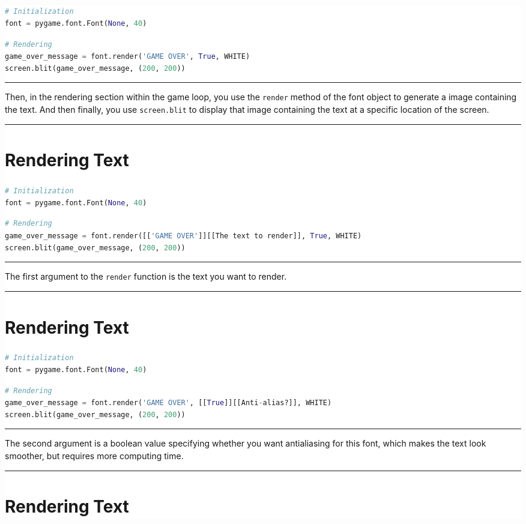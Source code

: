 ```python
# Initialization
font = pygame.font.Font(None, 40)
```

```python
# Rendering
game_over_message = font.render('GAME OVER', True, WHITE)
screen.blit(game_over_message, (200, 200))
```

---
Then, in the rendering section within the game loop, you use the `render`
method of the font object to generate a image containing the text. And then
finally, you use `screen.blit` to display that image containing the text
at a specific location of the screen.
*****************************************************
# Rendering Text

```python
# Initialization
font = pygame.font.Font(None, 40)
```

```python
# Rendering
game_over_message = font.render([['GAME OVER']][[The text to render]], True, WHITE)
screen.blit(game_over_message, (200, 200))
```

---
The first argument to the `render` function is the text you want to render.
*****************************************************
# Rendering Text

```python
# Initialization
font = pygame.font.Font(None, 40)
```

```python
# Rendering
game_over_message = font.render('GAME OVER', [[True]][[Anti-alias?]], WHITE)
screen.blit(game_over_message, (200, 200))
```

---
The second argument is a boolean value specifying whether you want antialiasing
for this font, which makes the text look smoother, but requires more computing
time.
*****************************************************
# Rendering Text
